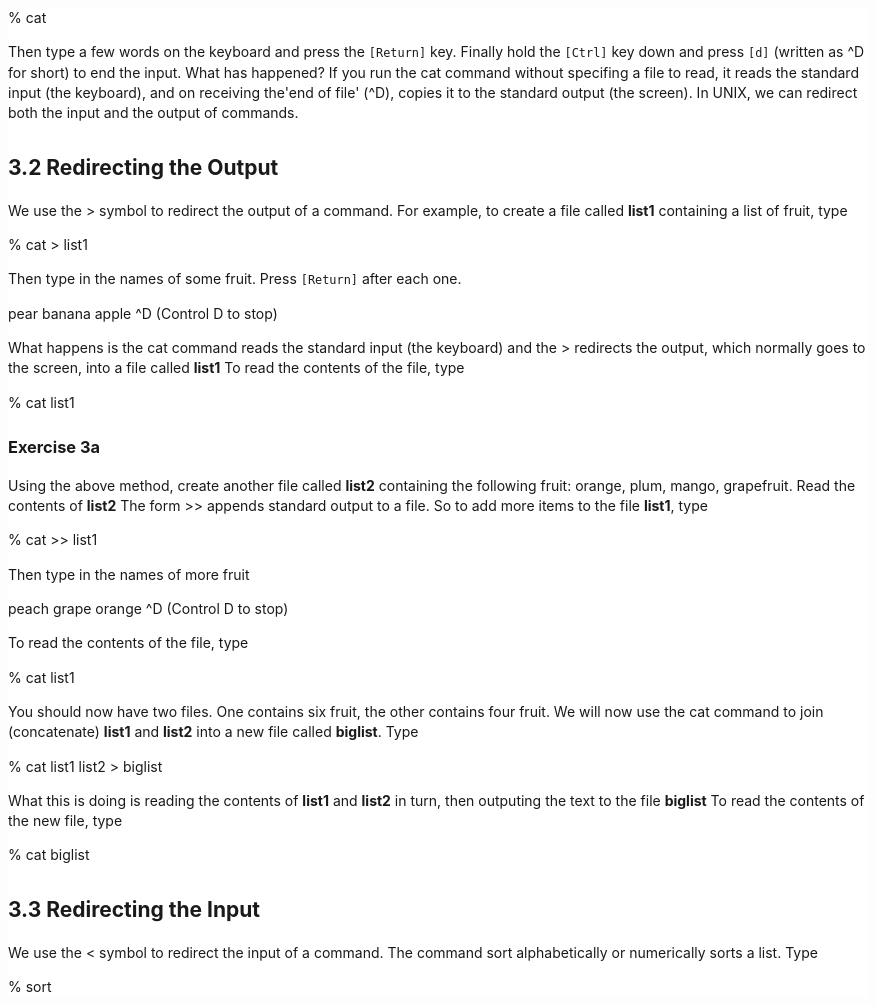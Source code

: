 % cat

Then type a few words on the keyboard and press the `[Return]` key. Finally hold the `[Ctrl]` key down and press `[d]` (written as ^D for short) to end the input. What has happened? If you run the cat command without specifing a file to read, it reads the standard input (the keyboard), and on receiving the'end of file' (^D), copies it to the standard output (the screen). In UNIX, we can redirect both the input and the output of commands.

3.2 Redirecting the Output
--------------------------

We use the > symbol to redirect the output of a command. For example, to create a file called **list1** containing a list of fruit, type

% cat > list1

Then type in the names of some fruit. Press `[Return]` after each one.

pear banana apple ^D (Control D to stop)

What happens is the cat command reads the standard input (the keyboard) and the > redirects the output, which normally goes to the screen, into a file called **list1** To read the contents of the file, type

% cat list1

### Exercise 3a

Using the above method, create another file called **list2** containing the following fruit: orange, plum, mango, grapefruit. Read the contents of **list2** The form >> appends standard output to a file. So to add more items to the file **list1**, type

% cat >> list1

Then type in the names of more fruit

peach grape orange ^D (Control D to stop)

To read the contents of the file, type

% cat list1

You should now have two files. One contains six fruit, the other contains four fruit. We will now use the cat command to join (concatenate) **list1** and **list2** into a new file called **biglist**. Type

% cat list1 list2 > biglist

What this is doing is reading the contents of **list1** and **list2** in turn, then outputing the text to the file **biglist** To read the contents of the new file, type

% cat biglist

3.3 Redirecting the Input
-------------------------

We use the < symbol to redirect the input of a command. The command sort alphabetically or numerically sorts a list. Type

% sort
